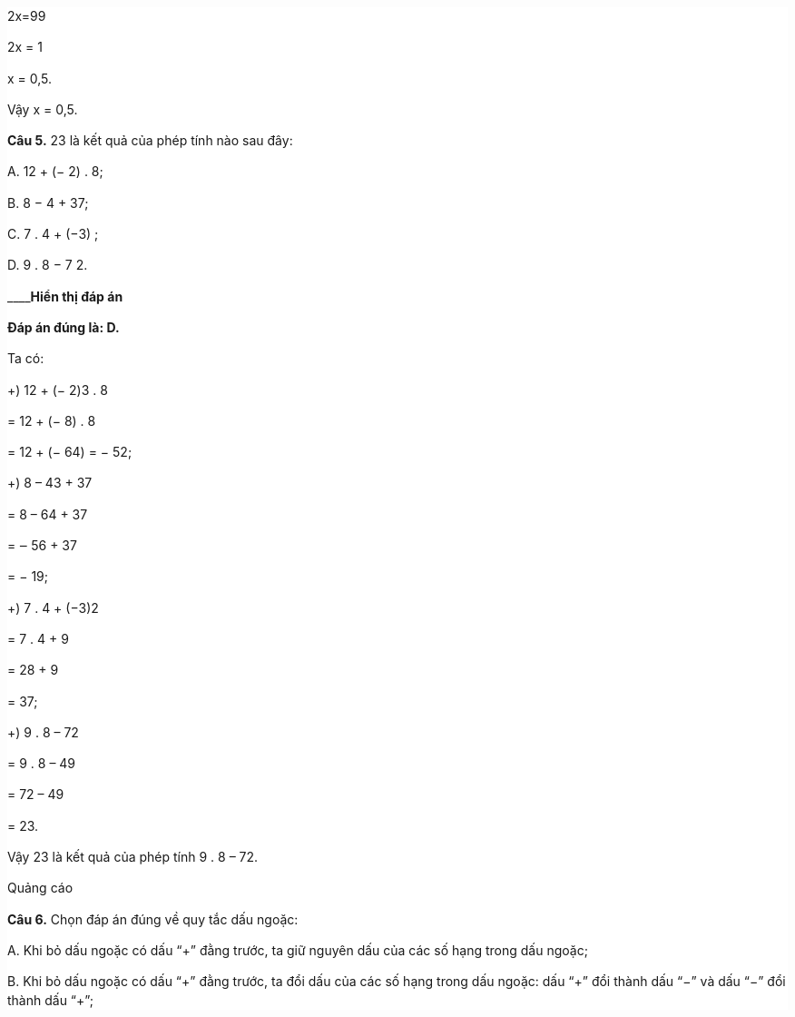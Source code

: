 2x=99

2x = 1

x = 0,5.

Vậy x = 0,5.

**Câu 5.** 23 là kết quả của phép tính nào sau đây:

A. 12 + (− 2) . 8;

B. 8 − 4 + 37;

C. 7 . 4 + (−3) ;

D. 9 . 8 − 7 2.

____**Hiển thị đáp án**

**Đáp án đúng là: D.**

Ta có:

+) 12 + (− 2)3 . 8 

= 12 + (− 8) . 8 

= 12 + (− 64) = − 52;

+) 8 – 43 \+ 37 

= 8 – 64 + 37 

= ‒ 56 + 37 

= − 19;

+) 7 . 4 + (−3)2

= 7 . 4 + 9 

= 28 + 9 

= 37;

+) 9 . 8 – 72

= 9 . 8 – 49 

= 72 – 49 

= 23.

Vậy 23 là kết quả của phép tính 9 . 8 – 72.

Quảng cáo

**Câu 6.** Chọn đáp án đúng về quy tắc dấu ngoặc:

A. Khi bỏ dấu ngoặc có dấu “+” đằng trước, ta giữ nguyên dấu của các số hạng trong dấu ngoặc;

B. Khi bỏ dấu ngoặc có dấu “+” đằng trước, ta đổi dấu của các số hạng trong dấu ngoặc: dấu “+” đổi thành dấu “−” và dấu “−” đổi thành dấu “+”;
